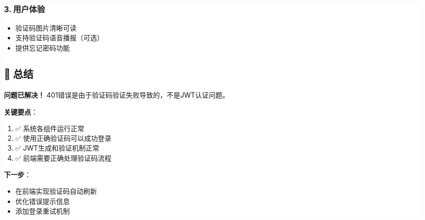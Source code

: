 ### 3. 用户体验
- 验证码图片清晰可读
- 支持验证码语音播报（可选）
- 提供忘记密码功能

## 🎉 总结

**问题已解决！** 401错误是由于验证码验证失败导致的，不是JWT认证问题。

**关键要点**：
1. ✅ 系统各组件运行正常
2. ✅ 使用正确验证码可以成功登录
3. ✅ JWT生成和验证机制正常
4. ✅ 前端需要正确处理验证码流程

**下一步**：
- 在前端实现验证码自动刷新
- 优化错误提示信息
- 添加登录重试机制
